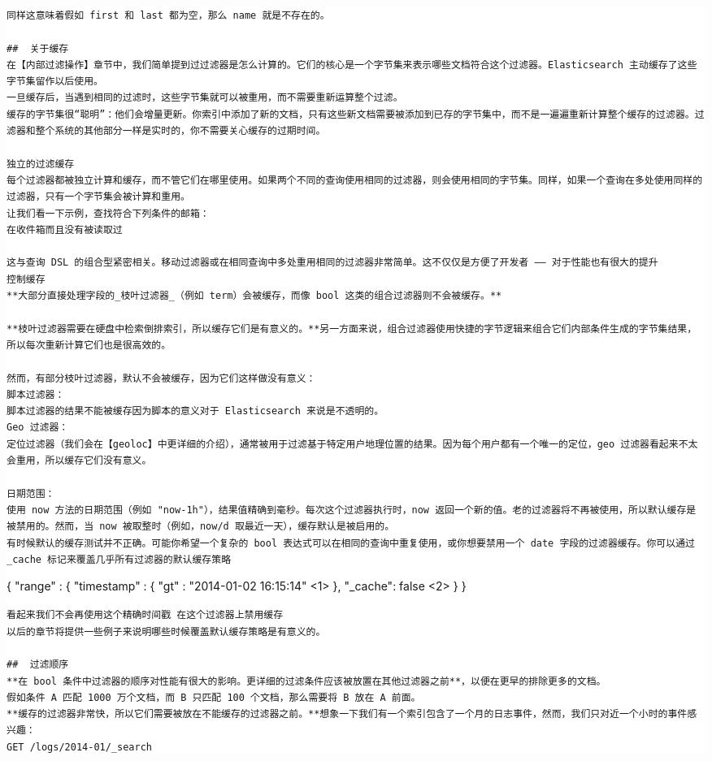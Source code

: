 ```
同样这意味着假如 first 和 last 都为空，那么 name 就是不存在的。

##  关于缓存 
在【内部过滤操作】章节中，我们简单提到过过滤器是怎么计算的。它们的核心是一个字节集来表示哪些文档符合这个过滤器。Elasticsearch 主动缓存了这些字节集留作以后使用。
一旦缓存后，当遇到相同的过滤时，这些字节集就可以被重用，而不需要重新运算整个过滤。
缓存的字节集很“聪明”：他们会增量更新。你索引中添加了新的文档，只有这些新文档需要被添加到已存的字节集中，而不是一遍遍重新计算整个缓存的过滤器。过滤器和整个系统的其他部分一样是实时的，你不需要关心缓存的过期时间。

独立的过滤缓存
每个过滤器都被独立计算和缓存，而不管它们在哪里使用。如果两个不同的查询使用相同的过滤器，则会使用相同的字节集。同样，如果一个查询在多处使用同样的过滤器，只有一个字节集会被计算和重用。
让我们看一下示例，查找符合下列条件的邮箱：
在收件箱而且没有被读取过

这与查询 DSL 的组合型紧密相关。移动过滤器或在相同查询中多处重用相同的过滤器非常简单。这不仅仅是方便了开发者 —— 对于性能也有很大的提升
控制缓存
**大部分直接处理字段的_枝叶过滤器_（例如 term）会被缓存，而像 bool 这类的组合过滤器则不会被缓存。**

**枝叶过滤器需要在硬盘中检索倒排索引，所以缓存它们是有意义的。**另一方面来说，组合过滤器使用快捷的字节逻辑来组合它们内部条件生成的字节集结果，所以每次重新计算它们也是很高效的。

然而，有部分枝叶过滤器，默认不会被缓存，因为它们这样做没有意义：
脚本过滤器：
脚本过滤器的结果不能被缓存因为脚本的意义对于 Elasticsearch 来说是不透明的。
Geo 过滤器：
定位过滤器（我们会在【geoloc】中更详细的介绍），通常被用于过滤基于特定用户地理位置的结果。因为每个用户都有一个唯一的定位，geo 过滤器看起来不太会重用，所以缓存它们没有意义。

日期范围：
使用 now 方法的日期范围（例如 "now-1h"），结果值精确到毫秒。每次这个过滤器执行时，now 返回一个新的值。老的过滤器将不再被使用，所以默认缓存是被禁用的。然而，当 now 被取整时（例如，now/d 取最近一天），缓存默认是被启用的。
有时候默认的缓存测试并不正确。可能你希望一个复杂的 bool 表达式可以在相同的查询中重复使用，或你想要禁用一个 date 字段的过滤器缓存。你可以通过 _cache 标记来覆盖几乎所有过滤器的默认缓存策略

```

{
    "range" : {
        "timestamp" : {
            "gt" : "2014-01-02 16:15:14" <1>
        },
        "_cache": false <2>
    }
}

```
看起来我们不会再使用这个精确时间戳 在这个过滤器上禁用缓存
以后的章节将提供一些例子来说明哪些时候覆盖默认缓存策略是有意义的。

##  过滤顺序 
**在 bool 条件中过滤器的顺序对性能有很大的影响。更详细的过滤条件应该被放置在其他过滤器之前**，以便在更早的排除更多的文档。
假如条件 A 匹配 1000 万个文档，而 B 只匹配 100 个文档，那么需要将 B 放在 A 前面。
**缓存的过滤器非常快，所以它们需要被放在不能缓存的过滤器之前。**想象一下我们有一个索引包含了一个月的日志事件，然而，我们只对近一个小时的事件感兴趣：
GET /logs/2014-01/_search
```
